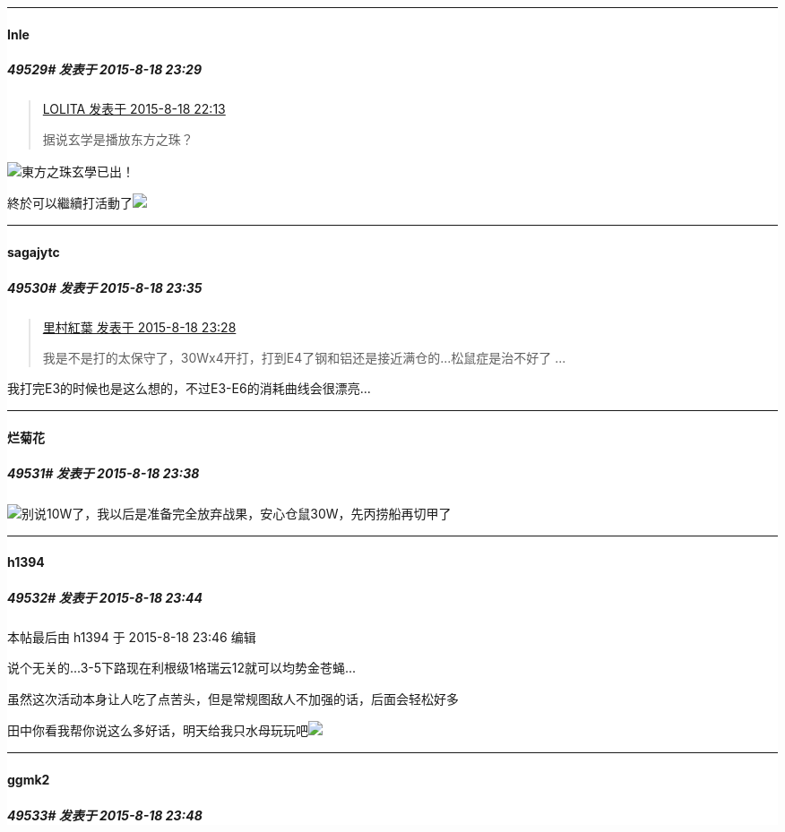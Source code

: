 
*****

####  Inle  
##### 49529#       发表于 2015-8-18 23:29


<blockquote><a href="httphttps://bbs.saraba1st.com/2b/forum.php?mod=redirect&amp;goto=findpost&amp;pid=29898683&amp;ptid=930880" target="_blank">LOLITA 发表于 2015-8-18 22:13</a>

据说玄学是播放东方之珠？</blockquote>
<img src="https://static.saraba1st.com/image/smiley/face/161.jpg" referrerpolicy="no-referrer">東方之珠玄學已出！


終於可以繼續打活動了<img src="https://static.saraba1st.com/image/smiley/face/172.gif" referrerpolicy="no-referrer">


*****

####  sagajytc  
##### 49530#       发表于 2015-8-18 23:35


<blockquote><a href="httphttps://bbs.saraba1st.com/2b/forum.php?mod=redirect&amp;goto=findpost&amp;pid=29899341&amp;ptid=930880" target="_blank">里村紅葉 发表于 2015-8-18 23:28</a>

我是不是打的太保守了，30Wx4开打，打到E4了钢和铝还是接近满仓的...松鼠症是治不好了 ...</blockquote>
我打完E3的时候也是这么想的，不过E3-E6的消耗曲线会很漂亮...


*****

####  烂菊花  
##### 49531#       发表于 2015-8-18 23:38


<img src="https://static.saraba1st.com/image/smiley/face/149.gif" referrerpolicy="no-referrer">别说10W了，我以后是准备完全放弃战果，安心仓鼠30W，先丙捞船再切甲了


*****

####  h1394  
##### 49532#       发表于 2015-8-18 23:44


 本帖最后由 h1394 于 2015-8-18 23:46 编辑 

说个无关的...3-5下路现在利根级1格瑞云12就可以均势金苍蝇...


虽然这次活动本身让人吃了点苦头，但是常规图敌人不加强的话，后面会轻松好多


田中你看我帮你说这么多好话，明天给我只水母玩玩吧<img src="https://static.saraba1st.com/image/smiley/face/09.gif" referrerpolicy="no-referrer">


*****

####  ggmk2  
##### 49533#       发表于 2015-8-18 23:48
